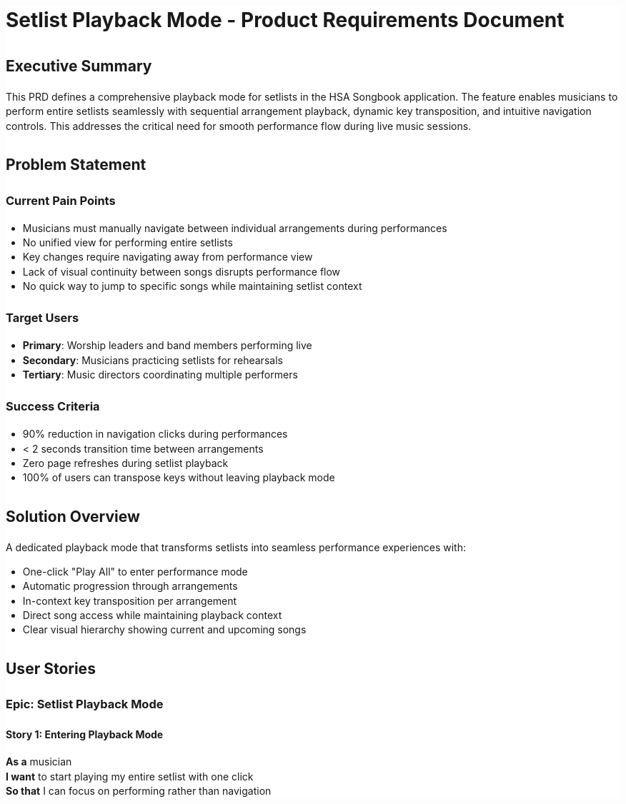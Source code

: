# Setlist Playback Mode - Product Requirements Document

## Executive Summary

This PRD defines a comprehensive playback mode for setlists in the HSA Songbook application. The feature enables musicians to perform entire setlists seamlessly with sequential arrangement playback, dynamic key transposition, and intuitive navigation controls. This addresses the critical need for smooth performance flow during live music sessions.

## Problem Statement

### Current Pain Points
- Musicians must manually navigate between individual arrangements during performances
- No unified view for performing entire setlists
- Key changes require navigating away from performance view
- Lack of visual continuity between songs disrupts performance flow
- No quick way to jump to specific songs while maintaining setlist context

### Target Users
- **Primary**: Worship leaders and band members performing live
- **Secondary**: Musicians practicing setlists for rehearsals
- **Tertiary**: Music directors coordinating multiple performers

### Success Criteria
- 90% reduction in navigation clicks during performances
- < 2 seconds transition time between arrangements
- Zero page refreshes during setlist playback
- 100% of users can transpose keys without leaving playback mode

## Solution Overview

A dedicated playback mode that transforms setlists into seamless performance experiences with:
- One-click "Play All" to enter performance mode
- Automatic progression through arrangements
- In-context key transposition per arrangement
- Direct song access while maintaining playback context
- Clear visual hierarchy showing current and upcoming songs

## User Stories

### Epic: Setlist Playback Mode

#### Story 1: Entering Playback Mode
**As a** musician  
**I want** to start playing my entire setlist with one click  
**So that** I can focus on performing rather than navigation
